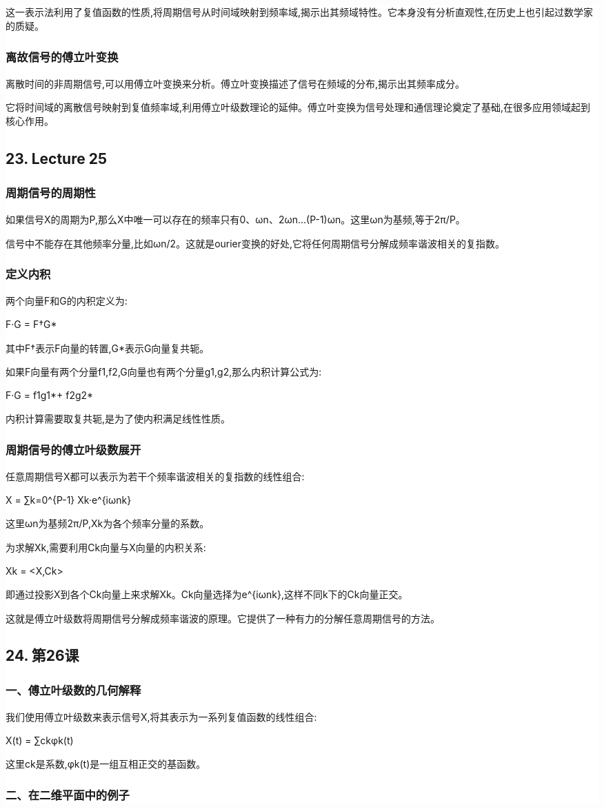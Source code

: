 这一表示法利用了复值函数的性质,将周期信号从时间域映射到频率域,揭示出其频域特性。它本身没有分析直观性,在历史上也引起过数学家的质疑。

### 离故信号的傅立叶变换

离散时间的非周期信号,可以用傅立叶变换来分析。傅立叶变换描述了信号在频域的分布,揭示出其频率成分。

它将时间域的离散信号映射到复值频率域,利用傅立叶级数理论的延伸。傅立叶变换为信号处理和通信理论奠定了基础,在很多应用领域起到核心作用。

## 23. Lecture 25

### 周期信号的周期性

如果信号X的周期为P,那么X中唯一可以存在的频率只有0、ωn、2ωn...(P-1)ωn。这里ωn为基频,等于2π/P。

信号中不能存在其他频率分量,比如ωn/2。这就是ourier变换的好处,它将任何周期信号分解成频率谐波相关的复指数。

### 定义内积

两个向量F和G的内积定义为:

F·G = F†G*

其中F†表示F向量的转置,G*表示G向量复共轭。

如果F向量有两个分量f1,f2,G向量也有两个分量g1,g2,那么内积计算公式为:

F·G = f1g1*+ f2g2*

内积计算需要取复共轭,是为了使内积满足线性性质。

### 周期信号的傅立叶级数展开

任意周期信号X都可以表示为若干个频率谐波相关的复指数的线性组合:

X = ∑k=0^{P-1} Xk·e^{iωnk}

这里ωn为基频2π/P,Xk为各个频率分量的系数。

为求解Xk,需要利用Ck向量与X向量的内积关系:

Xk = <X,Ck>

即通过投影X到各个Ck向量上来求解Xk。Ck向量选择为e^{iωnk},这样不同k下的Ck向量正交。

这就是傅立叶级数将周期信号分解成频率谐波的原理。它提供了一种有力的分解任意周期信号的方法。

## 24. 第26课

### 一、傅立叶级数的几何解释

我们使用傅立叶级数来表示信号X,将其表示为一系列复值函数的线性组合:

X(t) = ∑ckφk(t)  

这里ck是系数,φk(t)是一组互相正交的基函数。

### 二、在二维平面中的例子
